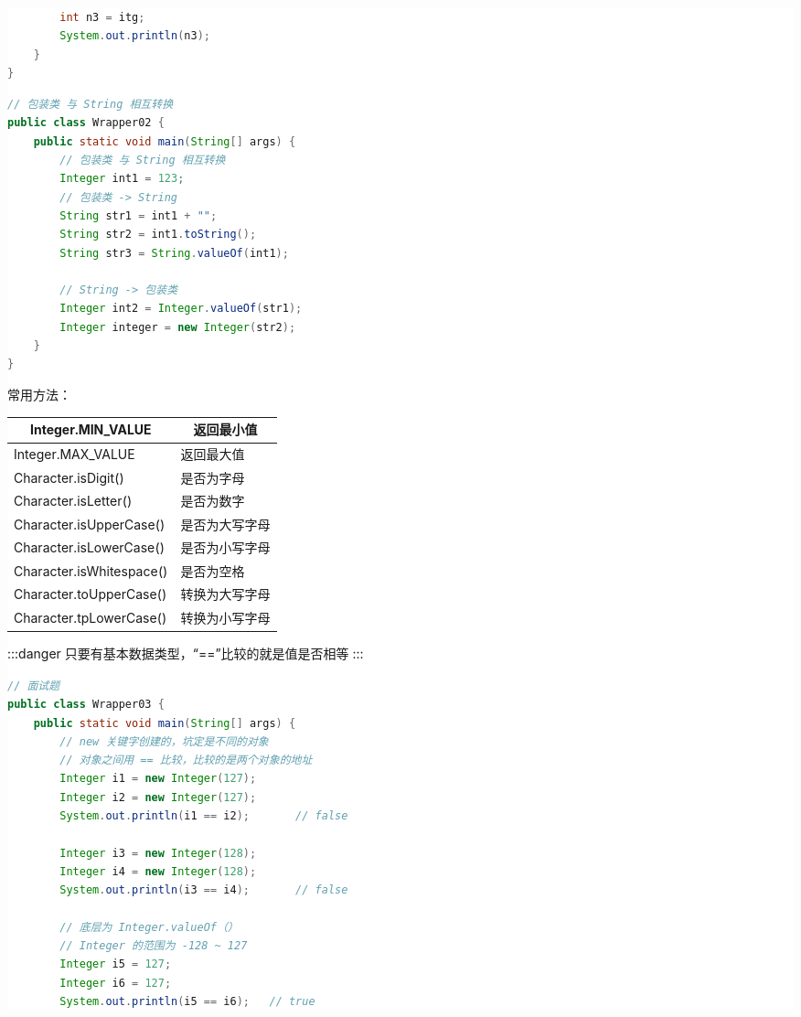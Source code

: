```java
        int n3 = itg;
        System.out.println(n3);
    }
}

```
```java
// 包装类 与 String 相互转换
public class Wrapper02 {
    public static void main(String[] args) {
        // 包装类 与 String 相互转换
        Integer int1 = 123;
        // 包装类 -> String
        String str1 = int1 + "";
        String str2 = int1.toString();
        String str3 = String.valueOf(int1);
        
        // String -> 包装类
        Integer int2 = Integer.valueOf(str1);
        Integer integer = new Integer(str2);
    }
}
```
常用方法：

| Integer.MIN_VALUE        | 返回最小值     |
|--------------------------|----------------|
| Integer.MAX_VALUE        | 返回最大值     |
| Character.isDigit()      | 是否为字母     |
| Character.isLetter()     | 是否为数字     |
| Character.isUpperCase()  | 是否为大写字母 |
| Character.isLowerCase()  | 是否为小写字母 |
| Character.isWhitespace() | 是否为空格     |
| Character.toUpperCase()  | 转换为大写字母 |
| Character.tpLowerCase()  | 转换为小写字母 |

:::danger
只要有基本数据类型，“==”比较的就是值是否相等
:::

```java
// 面试题
public class Wrapper03 {
    public static void main(String[] args) {
        // new 关键字创建的，坑定是不同的对象
        // 对象之间用 == 比较，比较的是两个对象的地址
        Integer i1 = new Integer(127);
        Integer i2 = new Integer(127);
        System.out.println(i1 == i2);       // false

        Integer i3 = new Integer(128);
        Integer i4 = new Integer(128);
        System.out.println(i3 == i4);       // false

        // 底层为 Integer.valueOf（）
        // Integer 的范围为 -128 ~ 127
        Integer i5 = 127;
        Integer i6 = 127;
        System.out.println(i5 == i6);   // true
```